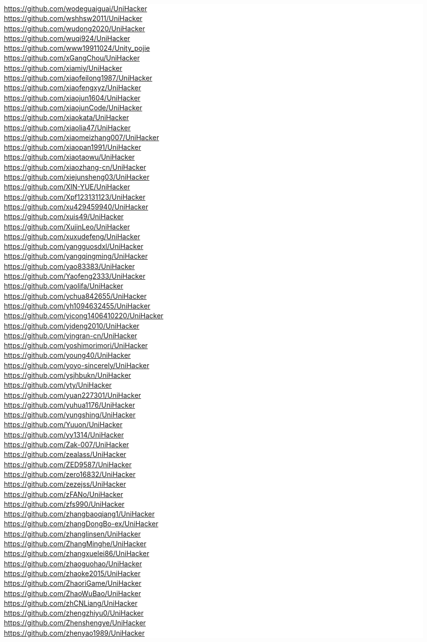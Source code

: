 https://github.com/wodeguaiguai/UniHacker  
https://github.com/wshhsw2011/UniHacker  
https://github.com/wudong2020/UniHacker  
https://github.com/wuqi924/UniHacker  
https://github.com/www19911024/Unity_pojie  
https://github.com/xGangChou/UniHacker  
https://github.com/xiamiy/UniHacker  
https://github.com/xiaofeilong1987/UniHacker  
https://github.com/xiaofengxyz/UniHacker  
https://github.com/xiaojun1604/UniHacker  
https://github.com/xiaojunCode/UniHacker  
https://github.com/xiaokata/UniHacker  
https://github.com/xiaolia47/UniHacker  
https://github.com/xiaomeizhang007/UniHacker  
https://github.com/xiaopan1991/UniHacker  
https://github.com/xiaotaowu/UniHacker  
https://github.com/xiaozhang-cn/UniHacker  
https://github.com/xiejunsheng03/UniHacker  
https://github.com/XIN-YUE/UniHacker  
https://github.com/Xpf123131123/UniHacker  
https://github.com/xu429459940/UniHacker  
https://github.com/xuis49/UniHacker  
https://github.com/XujinLeo/UniHacker  
https://github.com/xuxudefeng/UniHacker  
https://github.com/yangguosdxl/UniHacker  
https://github.com/yangqingming/UniHacker  
https://github.com/yao83383/UniHacker  
https://github.com/Yaofeng2333/UniHacker  
https://github.com/yaolifa/UniHacker  
https://github.com/ychua842655/UniHacker  
https://github.com/yh1094632455/UniHacker  
https://github.com/yicong1406410220/UniHacker  
https://github.com/yideng2010/UniHacker  
https://github.com/yingran-cn/UniHacker  
https://github.com/yoshimorimori/UniHacker  
https://github.com/young40/UniHacker  
https://github.com/yoyo-sincerely/UniHacker  
https://github.com/ysjhbukn/UniHacker  
https://github.com/yty/UniHacker  
https://github.com/yuan227301/UniHacker  
https://github.com/yuhua1176/UniHacker  
https://github.com/yungshing/UniHacker  
https://github.com/Yuuon/UniHacker  
https://github.com/yy1314/UniHacker  
https://github.com/Zak-007/UniHacker  
https://github.com/zealass/UniHacker  
https://github.com/ZED9587/UniHacker  
https://github.com/zero16832/UniHacker  
https://github.com/zezejss/UniHacker  
https://github.com/zFANo/UniHacker  
https://github.com/zfs990/UniHacker  
https://github.com/zhangbaoqiang1/UniHacker  
https://github.com/zhangDongBo-ex/UniHacker  
https://github.com/zhanglinsen/UniHacker  
https://github.com/ZhangMinghe/UniHacker  
https://github.com/zhangxuelei86/UniHacker  
https://github.com/zhaoguohao/UniHacker  
https://github.com/zhaoke2015/UniHacker  
https://github.com/ZhaoriGame/UniHacker  
https://github.com/ZhaoWuBao/UniHacker  
https://github.com/zhCNLiang/UniHacker  
https://github.com/zhengzhiyu0/UniHacker  
https://github.com/Zhenshengye/UniHacker  
https://github.com/zhenyao1989/UniHacker  